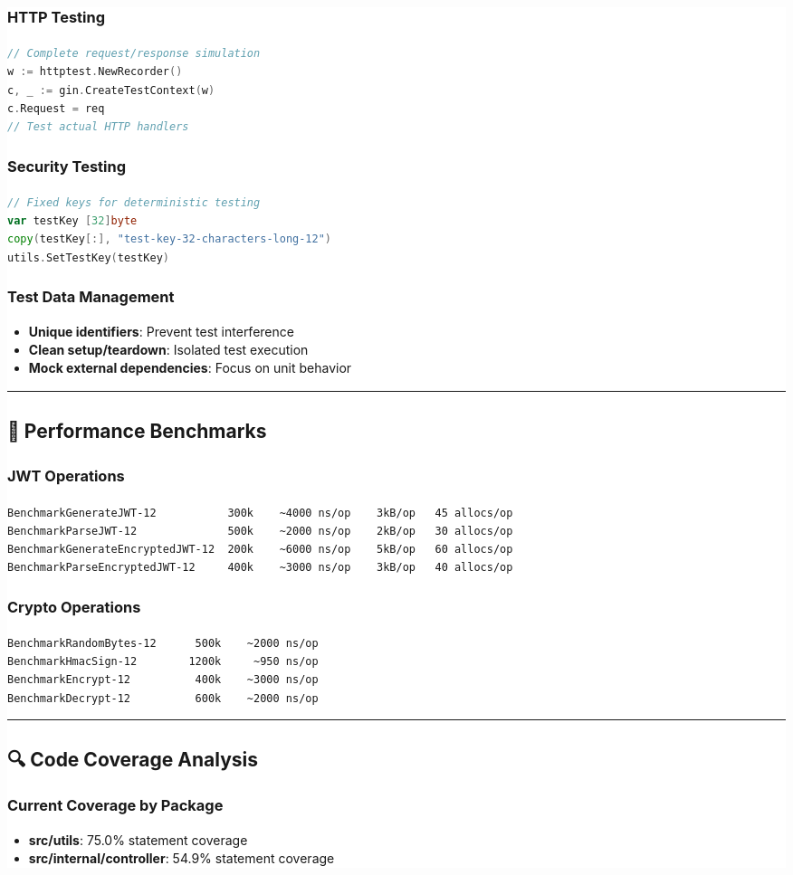 ### HTTP Testing
```go
// Complete request/response simulation
w := httptest.NewRecorder()
c, _ := gin.CreateTestContext(w)
c.Request = req
// Test actual HTTP handlers
```

### Security Testing
```go
// Fixed keys for deterministic testing
var testKey [32]byte
copy(testKey[:], "test-key-32-characters-long-12")
utils.SetTestKey(testKey)
```

### Test Data Management
- **Unique identifiers**: Prevent test interference
- **Clean setup/teardown**: Isolated test execution
- **Mock external dependencies**: Focus on unit behavior

---

## 🚀 Performance Benchmarks

### JWT Operations
```
BenchmarkGenerateJWT-12           300k    ~4000 ns/op    3kB/op   45 allocs/op
BenchmarkParseJWT-12              500k    ~2000 ns/op    2kB/op   30 allocs/op
BenchmarkGenerateEncryptedJWT-12  200k    ~6000 ns/op    5kB/op   60 allocs/op
BenchmarkParseEncryptedJWT-12     400k    ~3000 ns/op    3kB/op   40 allocs/op
```

### Crypto Operations
```
BenchmarkRandomBytes-12      500k    ~2000 ns/op
BenchmarkHmacSign-12        1200k     ~950 ns/op
BenchmarkEncrypt-12          400k    ~3000 ns/op
BenchmarkDecrypt-12          600k    ~2000 ns/op
```

---

## 🔍 Code Coverage Analysis

### Current Coverage by Package
- **src/utils**: 75.0% statement coverage
- **src/internal/controller**: 54.9% statement coverage
